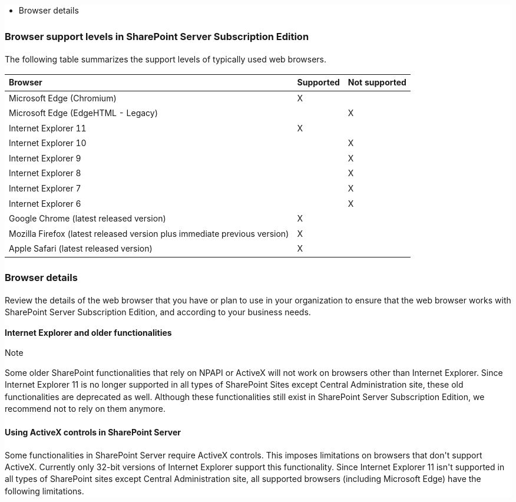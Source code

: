 - Browser details
    
### Browser support levels in SharePoint Server Subscription Edition
<a name="supportmatrix"> </a>

The following table summarizes the support levels of typically used web browsers.
  
|**Browser**|**Supported**|**Not supported**|
|:-----|:-----|:-----|
|Microsoft Edge (Chromium) <br/> |X  <br/> ||
|Microsoft Edge (EdgeHTML - Legacy) <br/> ||X  <br/>|
|Internet Explorer 11  <br/> |X  <br/> ||
|Internet Explorer 10  <br/> ||X  <br/> |
|Internet Explorer 9  <br/> ||X  <br/> |
|Internet Explorer 8  <br/> ||X  <br/> |
|Internet Explorer 7  <br/> ||X  <br/> |
|Internet Explorer 6  <br/> ||X  <br/> |
|Google Chrome (latest released version)  <br/> |X  <br/> ||
|Mozilla Firefox (latest released version plus immediate previous version)  <br/> |X  <br/> ||
|Apple Safari (latest released version)  <br/> |X  <br/> ||
   
### Browser details
<a name="browserdetail"> </a>

Review the details of the web browser that you have or plan to use in your organization to ensure that the web browser works with SharePoint Server Subscription Edition, and according to your business needs.

 **Internet Explorer and older functionalities**
  
> [!NOTE]
> Some older SharePoint functionalities that rely on NPAPI or ActiveX will not work on browsers other than Internet Explorer. Since Internet Explorer 11 is no longer supported in all types of SharePoint Sites except Central Administration site, these old functionalities are deprecated as well. Although these functionalities still exist in SharePoint Server Subscription Edition, we recommend not to rely on them anymore.
  
   
#### Using ActiveX controls in SharePoint Server
<a name="activex"> </a>

Some functionalities in SharePoint Server require ActiveX controls. This imposes limitations on browsers that don't support ActiveX. Currently only 32-bit versions of Internet Explorer support this functionality. Since Internet Explorer 11 isn't supported in all types of SharePoint sites except Central Administration site, all supported browsers (including Microsoft Edge) have the following limitations.
  